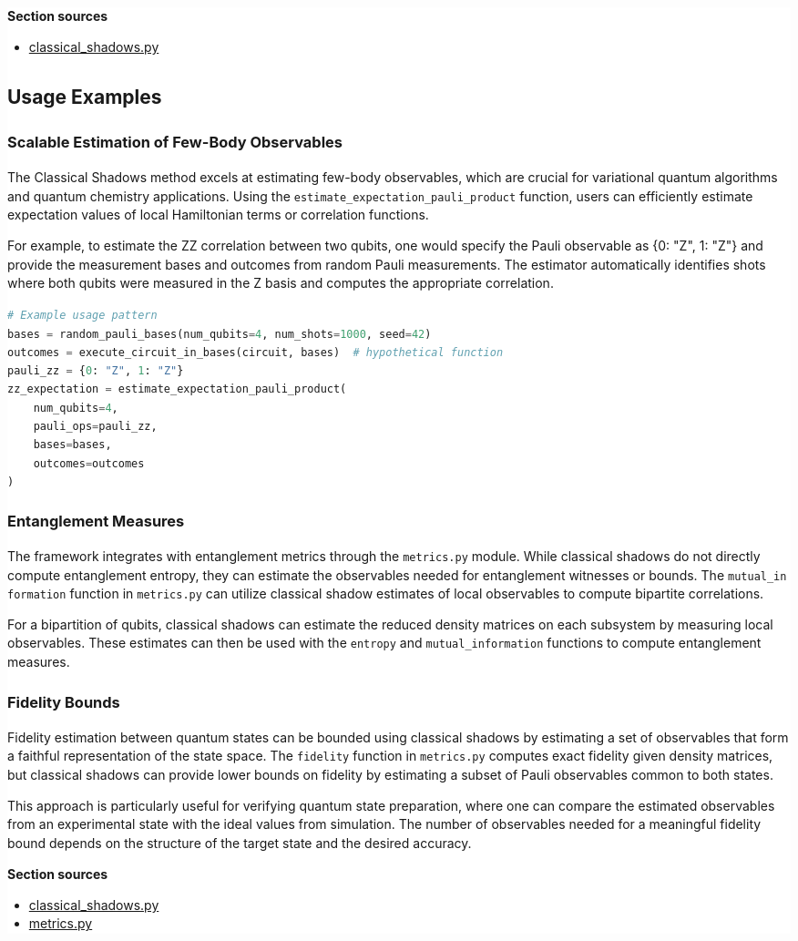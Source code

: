 **Section sources**
- [classical_shadows.py](file://src/tyxonq/postprocessing/classical_shadows.py#L62-L102)

## Usage Examples

### Scalable Estimation of Few-Body Observables

The Classical Shadows method excels at estimating few-body observables, which are crucial for variational quantum algorithms and quantum chemistry applications. Using the `estimate_expectation_pauli_product` function, users can efficiently estimate expectation values of local Hamiltonian terms or correlation functions.

For example, to estimate the ZZ correlation between two qubits, one would specify the Pauli observable as {0: "Z", 1: "Z"} and provide the measurement bases and outcomes from random Pauli measurements. The estimator automatically identifies shots where both qubits were measured in the Z basis and computes the appropriate correlation.

```python
# Example usage pattern
bases = random_pauli_bases(num_qubits=4, num_shots=1000, seed=42)
outcomes = execute_circuit_in_bases(circuit, bases)  # hypothetical function
pauli_zz = {0: "Z", 1: "Z"}
zz_expectation = estimate_expectation_pauli_product(
    num_qubits=4,
    pauli_ops=pauli_zz,
    bases=bases,
    outcomes=outcomes
)
```

### Entanglement Measures

The framework integrates with entanglement metrics through the `metrics.py` module. While classical shadows do not directly compute entanglement entropy, they can estimate the observables needed for entanglement witnesses or bounds. The `mutual_information` function in `metrics.py` can utilize classical shadow estimates of local observables to compute bipartite correlations.

For a bipartition of qubits, classical shadows can estimate the reduced density matrices on each subsystem by measuring local observables. These estimates can then be used with the `entropy` and `mutual_information` functions to compute entanglement measures.

### Fidelity Bounds

Fidelity estimation between quantum states can be bounded using classical shadows by estimating a set of observables that form a faithful representation of the state space. The `fidelity` function in `metrics.py` computes exact fidelity given density matrices, but classical shadows can provide lower bounds on fidelity by estimating a subset of Pauli observables common to both states.

This approach is particularly useful for verifying quantum state preparation, where one can compare the estimated observables from an experimental state with the ideal values from simulation. The number of observables needed for a meaningful fidelity bound depends on the structure of the target state and the desired accuracy.

**Section sources**
- [classical_shadows.py](file://src/tyxonq/postprocessing/classical_shadows.py#L1-L115)
- [metrics.py](file://src/tyxonq/postprocessing/metrics.py#L1-L305)
